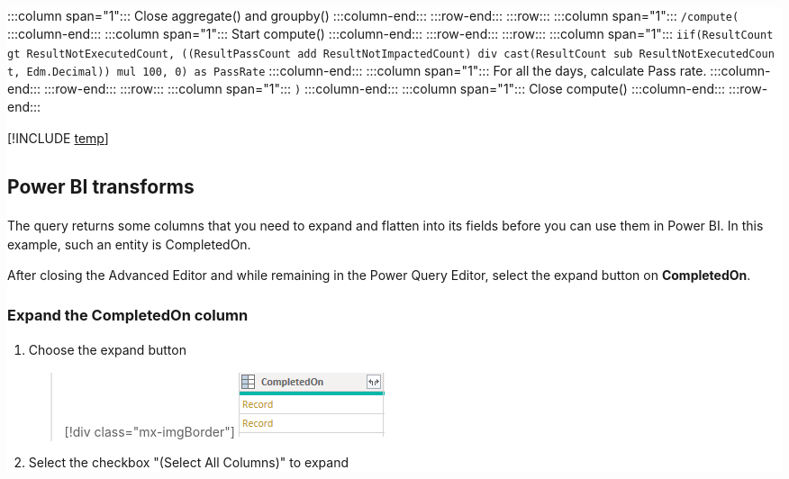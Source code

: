   :::column span="1":::
   Close aggregate() and groupby()
   :::column-end:::
:::row-end:::
:::row:::
   :::column span="1":::
   `/compute(`
   :::column-end:::
   :::column span="1":::
   Start compute()
   :::column-end:::
:::row-end:::
:::row:::
   :::column span="1":::
   `iif(ResultCount gt ResultNotExecutedCount, ((ResultPassCount add ResultNotImpactedCount) div cast(ResultCount sub ResultNotExecutedCount, Edm.Decimal)) mul 100, 0) as PassRate`
   :::column-end:::
   :::column span="1":::
   For all the days, calculate Pass rate.
   :::column-end:::
:::row-end:::
:::row:::
   :::column span="1":::
   `)`
   :::column-end:::
   :::column span="1":::
   Close compute()
   :::column-end:::
:::row-end:::

[!INCLUDE [temp](includes/query-filters-test.md)]

## Power BI transforms

The query returns some columns that you need to expand and flatten into its fields before you can use them in Power BI. In this example, such an entity is CompletedOn.

After closing the Advanced Editor and while remaining in the Power Query Editor, select the expand button on **CompletedOn**.

### Expand the CompletedOn column

1. Choose the expand button

    > [!div class="mx-imgBorder"] 
    > ![Screenshot of Power BI transform data, Choose expand button.](media/odata-powerbi-test-analytics/overall-test-pass-rate-trend-expand1.png)
    
1. Select the checkbox "(Select All Columns)" to expand
